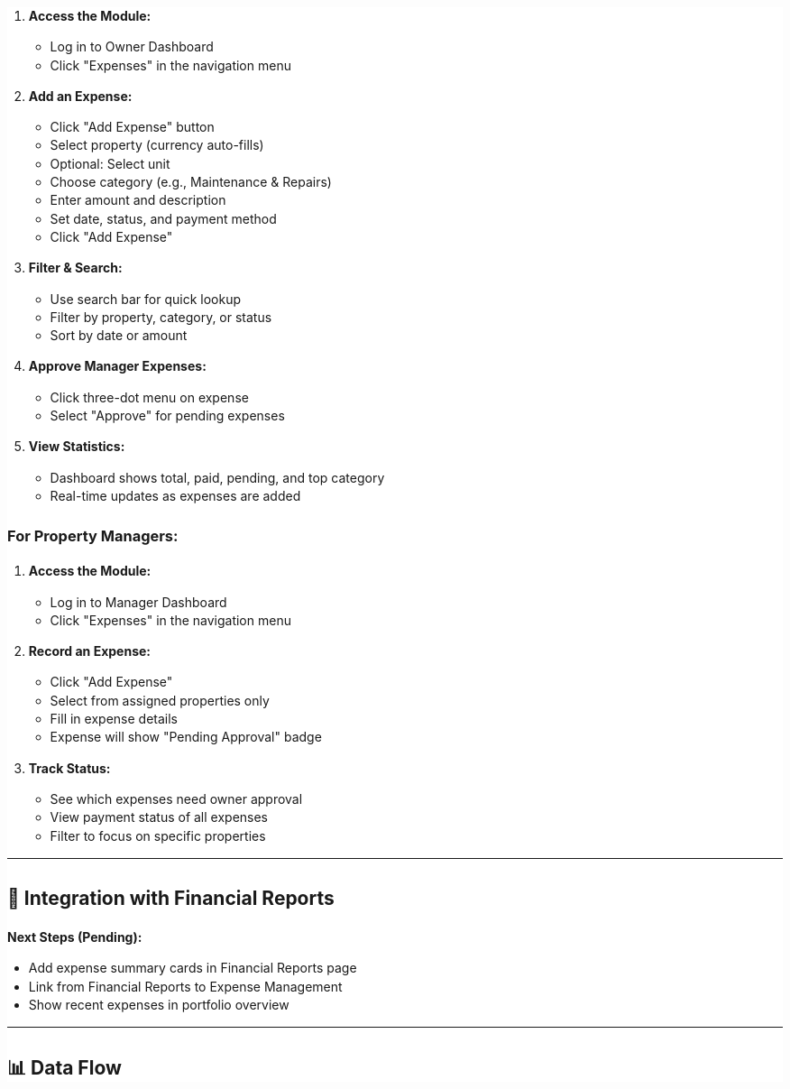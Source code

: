 1. **Access the Module:**
   - Log in to Owner Dashboard
   - Click "Expenses" in the navigation menu

2. **Add an Expense:**
   - Click "Add Expense" button
   - Select property (currency auto-fills)
   - Optional: Select unit
   - Choose category (e.g., Maintenance & Repairs)
   - Enter amount and description
   - Set date, status, and payment method
   - Click "Add Expense"

3. **Filter & Search:**
   - Use search bar for quick lookup
   - Filter by property, category, or status
   - Sort by date or amount

4. **Approve Manager Expenses:**
   - Click three-dot menu on expense
   - Select "Approve" for pending expenses

5. **View Statistics:**
   - Dashboard shows total, paid, pending, and top category
   - Real-time updates as expenses are added

### For Property Managers:

1. **Access the Module:**
   - Log in to Manager Dashboard
   - Click "Expenses" in the navigation menu

2. **Record an Expense:**
   - Click "Add Expense"
   - Select from assigned properties only
   - Fill in expense details
   - Expense will show "Pending Approval" badge

3. **Track Status:**
   - See which expenses need owner approval
   - View payment status of all expenses
   - Filter to focus on specific properties

---

## 🔄 Integration with Financial Reports

**Next Steps (Pending):**
- Add expense summary cards in Financial Reports page
- Link from Financial Reports to Expense Management
- Show recent expenses in portfolio overview

---

## 📊 Data Flow
